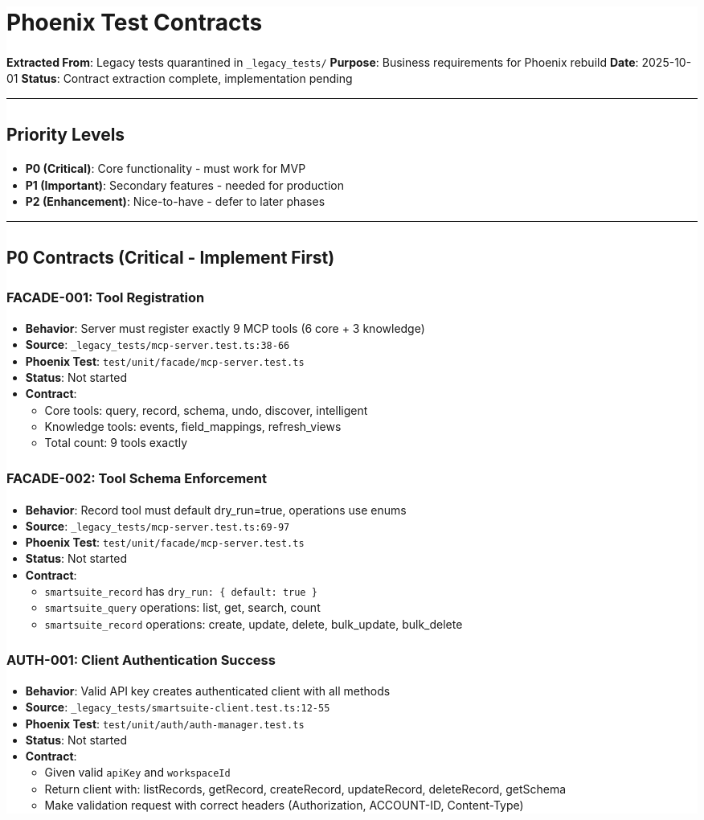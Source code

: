 # Phoenix Test Contracts

**Extracted From**: Legacy tests quarantined in `_legacy_tests/`
**Purpose**: Business requirements for Phoenix rebuild
**Date**: 2025-10-01
**Status**: Contract extraction complete, implementation pending

---

## Priority Levels

- **P0 (Critical)**: Core functionality - must work for MVP
- **P1 (Important)**: Secondary features - needed for production
- **P2 (Enhancement)**: Nice-to-have - defer to later phases

---

## P0 Contracts (Critical - Implement First)

### FACADE-001: Tool Registration
- **Behavior**: Server must register exactly 9 MCP tools (6 core + 3 knowledge)
- **Source**: `_legacy_tests/mcp-server.test.ts:38-66`
- **Phoenix Test**: `test/unit/facade/mcp-server.test.ts`
- **Status**: Not started
- **Contract**:
  - Core tools: query, record, schema, undo, discover, intelligent
  - Knowledge tools: events, field_mappings, refresh_views
  - Total count: 9 tools exactly

### FACADE-002: Tool Schema Enforcement
- **Behavior**: Record tool must default dry_run=true, operations use enums
- **Source**: `_legacy_tests/mcp-server.test.ts:69-97`
- **Phoenix Test**: `test/unit/facade/mcp-server.test.ts`
- **Status**: Not started
- **Contract**:
  - `smartsuite_record` has `dry_run: { default: true }`
  - `smartsuite_query` operations: list, get, search, count
  - `smartsuite_record` operations: create, update, delete, bulk_update, bulk_delete

### AUTH-001: Client Authentication Success
- **Behavior**: Valid API key creates authenticated client with all methods
- **Source**: `_legacy_tests/smartsuite-client.test.ts:12-55`
- **Phoenix Test**: `test/unit/auth/auth-manager.test.ts`
- **Status**: Not started
- **Contract**:
  - Given valid `apiKey` and `workspaceId`
  - Return client with: listRecords, getRecord, createRecord, updateRecord, deleteRecord, getSchema
  - Make validation request with correct headers (Authorization, ACCOUNT-ID, Content-Type)
